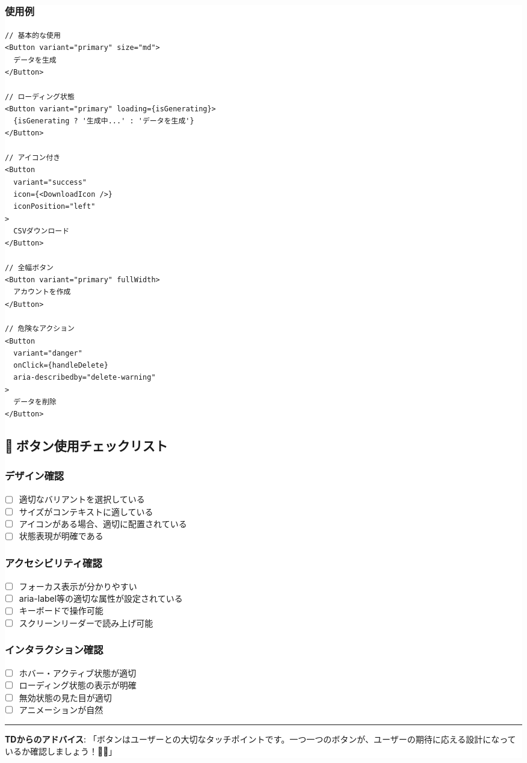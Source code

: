 ### 使用例
```tsx
// 基本的な使用
<Button variant="primary" size="md">
  データを生成
</Button>

// ローディング状態
<Button variant="primary" loading={isGenerating}>
  {isGenerating ? '生成中...' : 'データを生成'}
</Button>

// アイコン付き
<Button 
  variant="success" 
  icon={<DownloadIcon />} 
  iconPosition="left"
>
  CSVダウンロード
</Button>

// 全幅ボタン
<Button variant="primary" fullWidth>
  アカウントを作成
</Button>

// 危険なアクション
<Button 
  variant="danger" 
  onClick={handleDelete}
  aria-describedby="delete-warning"
>
  データを削除
</Button>
```

## 📝 ボタン使用チェックリスト

### デザイン確認
- [ ] 適切なバリアントを選択している
- [ ] サイズがコンテキストに適している
- [ ] アイコンがある場合、適切に配置されている
- [ ] 状態表現が明確である

### アクセシビリティ確認
- [ ] フォーカス表示が分かりやすい
- [ ] aria-label等の適切な属性が設定されている
- [ ] キーボードで操作可能
- [ ] スクリーンリーダーで読み上げ可能

### インタラクション確認
- [ ] ホバー・アクティブ状態が適切
- [ ] ローディング状態の表示が明確
- [ ] 無効状態の見た目が適切
- [ ] アニメーションが自然

---

**TDからのアドバイス**: 「ボタンはユーザーとの大切なタッチポイントです。一つ一つのボタンが、ユーザーの期待に応える設計になっているか確認しましょう！🔘✨」 